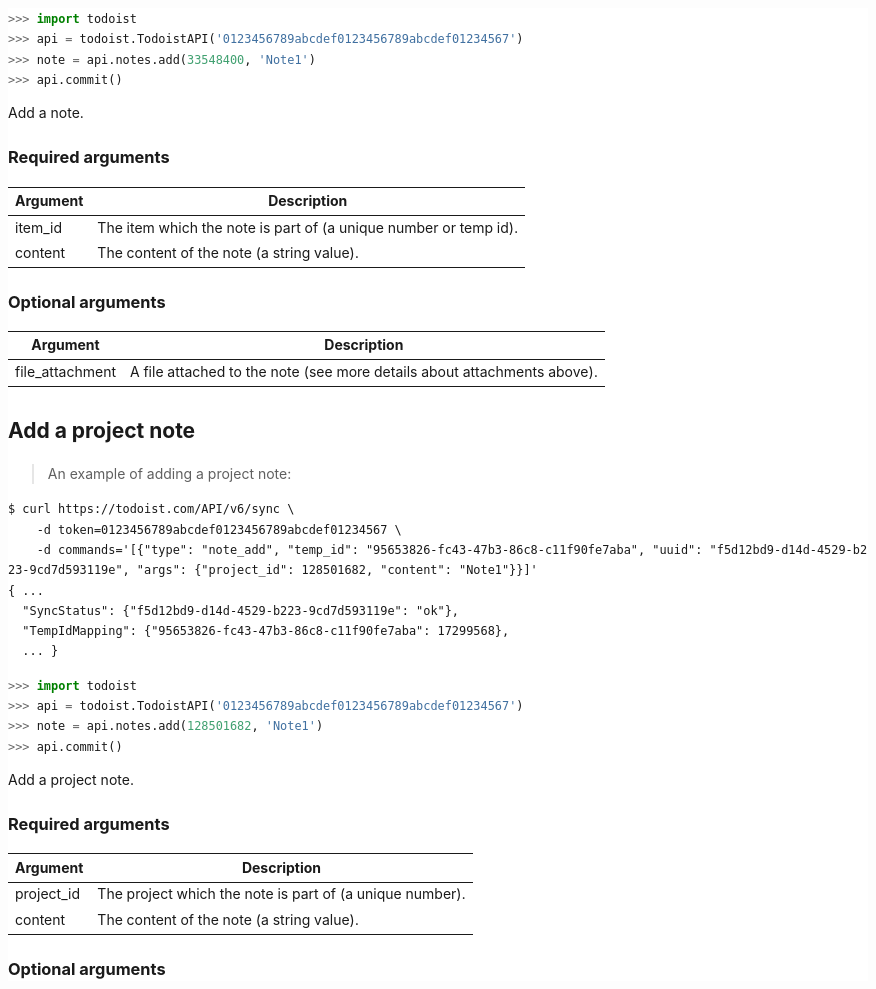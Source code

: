 ```python
>>> import todoist
>>> api = todoist.TodoistAPI('0123456789abcdef0123456789abcdef01234567')
>>> note = api.notes.add(33548400, 'Note1')
>>> api.commit()
```

Add a note.

### Required arguments

Argument | Description
-------- | -----------
item_id | The item which the note is part of (a unique number or temp id).
content | The content of the note (a string value).

### Optional arguments

Argument | Description
-------- | -----------
file_attachment | A file attached to the note (see more details about attachments above).


## Add a project note

> An example of adding a project note:

```shell
$ curl https://todoist.com/API/v6/sync \
    -d token=0123456789abcdef0123456789abcdef01234567 \
    -d commands='[{"type": "note_add", "temp_id": "95653826-fc43-47b3-86c8-c11f90fe7aba", "uuid": "f5d12bd9-d14d-4529-b223-9cd7d593119e", "args": {"project_id": 128501682, "content": "Note1"}}]'
{ ...
  "SyncStatus": {"f5d12bd9-d14d-4529-b223-9cd7d593119e": "ok"},
  "TempIdMapping": {"95653826-fc43-47b3-86c8-c11f90fe7aba": 17299568},
  ... }
```

```python
>>> import todoist
>>> api = todoist.TodoistAPI('0123456789abcdef0123456789abcdef01234567')
>>> note = api.notes.add(128501682, 'Note1')
>>> api.commit()
```

Add a project note.

### Required arguments

Argument | Description
-------- | -----------
project_id | The project which the note is part of (a unique number).
content | The content of the note (a string value).

### Optional arguments
